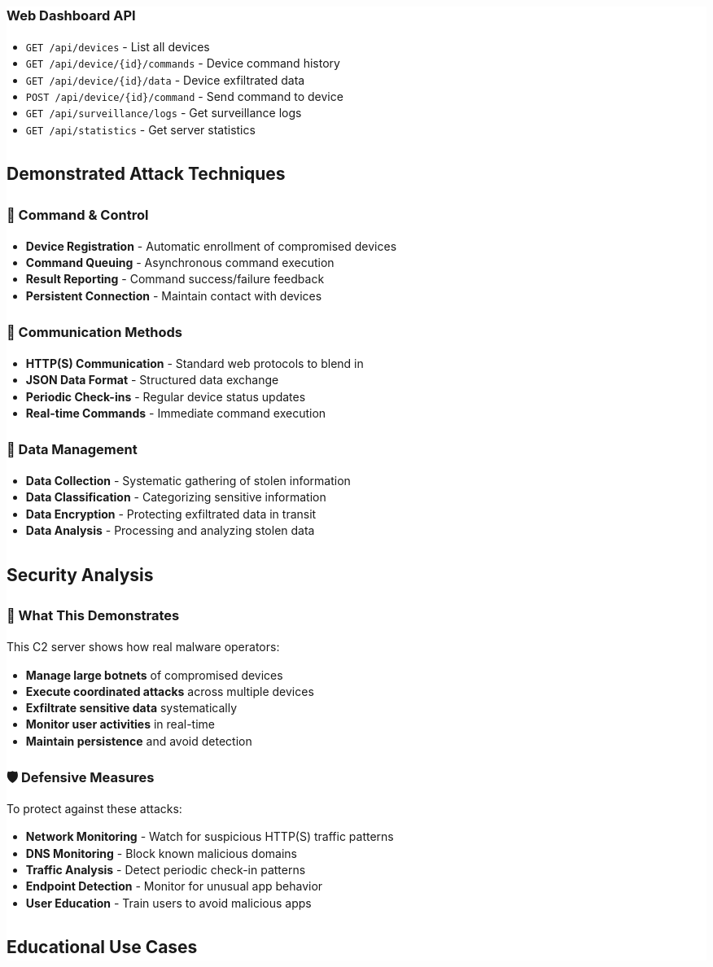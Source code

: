 ### Web Dashboard API
- `GET /api/devices` - List all devices
- `GET /api/device/{id}/commands` - Device command history
- `GET /api/device/{id}/data` - Device exfiltrated data
- `POST /api/device/{id}/command` - Send command to device
- `GET /api/surveillance/logs` - Get surveillance logs
- `GET /api/statistics` - Get server statistics

## Demonstrated Attack Techniques

### 🎯 Command & Control
- **Device Registration** - Automatic enrollment of compromised devices
- **Command Queuing** - Asynchronous command execution
- **Result Reporting** - Command success/failure feedback
- **Persistent Connection** - Maintain contact with devices

### 📡 Communication Methods
- **HTTP(S) Communication** - Standard web protocols to blend in
- **JSON Data Format** - Structured data exchange
- **Periodic Check-ins** - Regular device status updates
- **Real-time Commands** - Immediate command execution

### 💾 Data Management
- **Data Collection** - Systematic gathering of stolen information
- **Data Classification** - Categorizing sensitive information
- **Data Encryption** - Protecting exfiltrated data in transit
- **Data Analysis** - Processing and analyzing stolen data

## Security Analysis

### 🚨 What This Demonstrates
This C2 server shows how real malware operators:
- **Manage large botnets** of compromised devices
- **Execute coordinated attacks** across multiple devices
- **Exfiltrate sensitive data** systematically
- **Monitor user activities** in real-time
- **Maintain persistence** and avoid detection

### 🛡️ Defensive Measures
To protect against these attacks:
- **Network Monitoring** - Watch for suspicious HTTP(S) traffic patterns
- **DNS Monitoring** - Block known malicious domains
- **Traffic Analysis** - Detect periodic check-in patterns
- **Endpoint Detection** - Monitor for unusual app behavior
- **User Education** - Train users to avoid malicious apps

## Educational Use Cases
